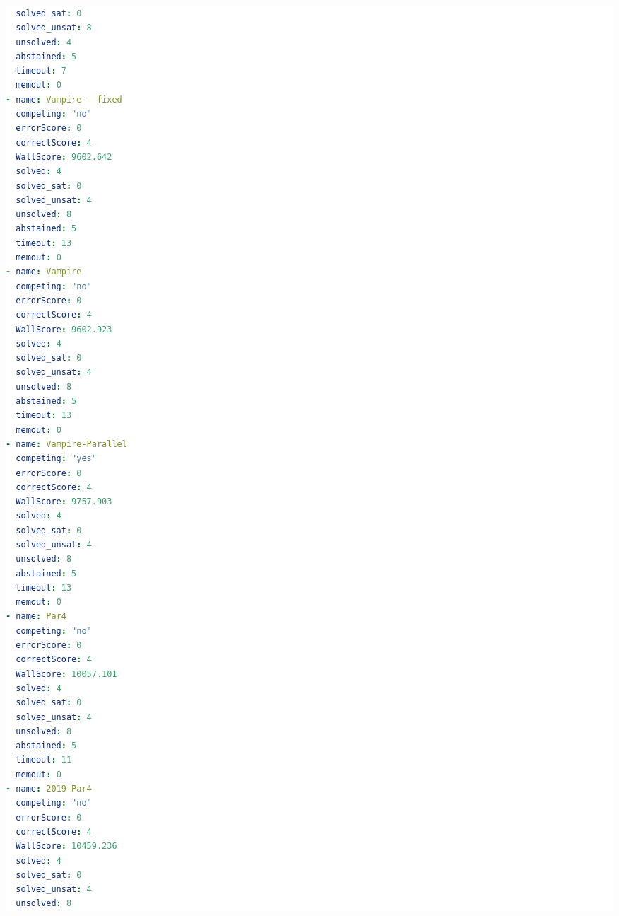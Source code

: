 ```yaml
  solved_sat: 0
  solved_unsat: 8
  unsolved: 4
  abstained: 5
  timeout: 7
  memout: 0
- name: Vampire - fixed
  competing: "no"
  errorScore: 0
  correctScore: 4
  WallScore: 9602.642
  solved: 4
  solved_sat: 0
  solved_unsat: 4
  unsolved: 8
  abstained: 5
  timeout: 13
  memout: 0
- name: Vampire
  competing: "no"
  errorScore: 0
  correctScore: 4
  WallScore: 9602.923
  solved: 4
  solved_sat: 0
  solved_unsat: 4
  unsolved: 8
  abstained: 5
  timeout: 13
  memout: 0
- name: Vampire-Parallel
  competing: "yes"
  errorScore: 0
  correctScore: 4
  WallScore: 9757.903
  solved: 4
  solved_sat: 0
  solved_unsat: 4
  unsolved: 8
  abstained: 5
  timeout: 13
  memout: 0
- name: Par4
  competing: "no"
  errorScore: 0
  correctScore: 4
  WallScore: 10057.101
  solved: 4
  solved_sat: 0
  solved_unsat: 4
  unsolved: 8
  abstained: 5
  timeout: 11
  memout: 0
- name: 2019-Par4
  competing: "no"
  errorScore: 0
  correctScore: 4
  WallScore: 10459.236
  solved: 4
  solved_sat: 0
  solved_unsat: 4
  unsolved: 8
```